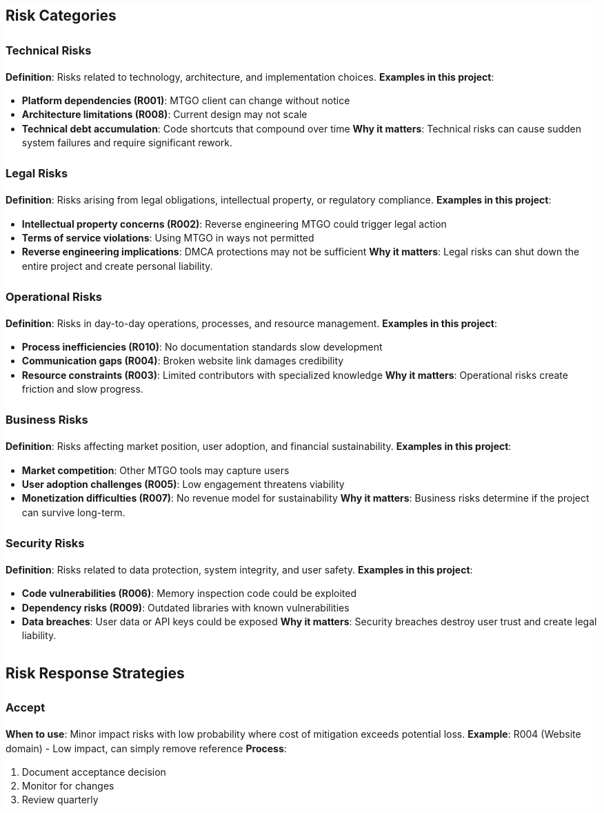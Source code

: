 ## Risk Categories

### Technical Risks
**Definition**: Risks related to technology, architecture, and implementation choices.
**Examples in this project**:
- **Platform dependencies (R001)**: MTGO client can change without notice
- **Architecture limitations (R008)**: Current design may not scale
- **Technical debt accumulation**: Code shortcuts that compound over time
**Why it matters**: Technical risks can cause sudden system failures and require significant rework.

### Legal Risks
**Definition**: Risks arising from legal obligations, intellectual property, or regulatory compliance.
**Examples in this project**:
- **Intellectual property concerns (R002)**: Reverse engineering MTGO could trigger legal action
- **Terms of service violations**: Using MTGO in ways not permitted
- **Reverse engineering implications**: DMCA protections may not be sufficient
**Why it matters**: Legal risks can shut down the entire project and create personal liability.

### Operational Risks
**Definition**: Risks in day-to-day operations, processes, and resource management.
**Examples in this project**:
- **Process inefficiencies (R010)**: No documentation standards slow development
- **Communication gaps (R004)**: Broken website link damages credibility
- **Resource constraints (R003)**: Limited contributors with specialized knowledge
**Why it matters**: Operational risks create friction and slow progress.

### Business Risks
**Definition**: Risks affecting market position, user adoption, and financial sustainability.
**Examples in this project**:
- **Market competition**: Other MTGO tools may capture users
- **User adoption challenges (R005)**: Low engagement threatens viability
- **Monetization difficulties (R007)**: No revenue model for sustainability
**Why it matters**: Business risks determine if the project can survive long-term.

### Security Risks
**Definition**: Risks related to data protection, system integrity, and user safety.
**Examples in this project**:
- **Code vulnerabilities (R006)**: Memory inspection code could be exploited
- **Dependency risks (R009)**: Outdated libraries with known vulnerabilities
- **Data breaches**: User data or API keys could be exposed
**Why it matters**: Security breaches destroy user trust and create legal liability.

## Risk Response Strategies

### Accept
**When to use**: Minor impact risks with low probability where cost of mitigation exceeds potential loss.
**Example**: R004 (Website domain) - Low impact, can simply remove reference
**Process**: 
1. Document acceptance decision
2. Monitor for changes
3. Review quarterly
